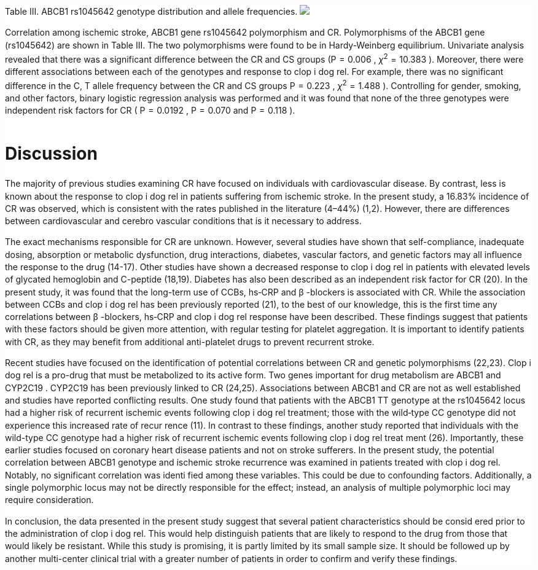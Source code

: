 Table III.  ABCB1  rs1045642 genotype distribution and allele frequencies. 
![](images/f503acc697477867a4c195ef04d9c639c5f5768051310e2b5b00033ce3a3d8ef.jpg)  

Correlation among ischemic stroke, ABCB1 gene rs1045642  polymorphism and CR.  Polymorphisms of the  ABCB1  gene  (rs1045642) are shown in Table III. The two polymorphisms  were found to be in Hardy-Weinberg equilibrium. Univariate  analysis revealed that there was a significant difference between  the CR and CS groups   $(\mathrm{P{=}0.006}$  ,   $\chi^{2}{=}10.383$  ). Moreover, there  were different associations between each of the genotypes and  response to clop i dog rel. For example, there was no significant  difference in the C, T allele frequency between the CR and CS  groups   $\mathrm{{P}{=}0.223}$  ,  $\chi^{2}{=}1.488$  ). Controlling for gender, smoking,  and other factors, binary logistic regression analysis was  performed and it was found that none of the three genotypes  were independent risk factors for CR (  $\mathrm{P{=}0.0192}$  ,  $\mathrm{{P}{=}0.070}$   and   $\mathrm{{P}{=}0.118}$  ).  

# Discussion  

The majority of previous studies examining CR have focused  on individuals with cardiovascular disease. By contrast,  less is known about the response to clop i dog rel in patients  suffering from ischemic stroke. In the present study, a   $16.83\%$  incidence of CR was observed, which is consistent with the  rates published in the literature   $(4–44\%)$   (1,2). However, there  are differences between cardiovascular and cerebro vascular  conditions that is it necessary to address.  

The exact mechanisms responsible for CR are unknown.  However, several studies have shown that self-compliance,  inadequate dosing, absorption or metabolic dysfunction, drug  interactions, diabetes, vascular factors, and genetic factors  may all influence the response to the drug (14-17). Other  studies have shown a decreased response to clop i dog rel in  patients with elevated levels of glycated hemoglobin and  C-peptide (18,19). Diabetes has also been described as an  independent risk factor for CR (20). In the present study, it was  found that the long-term use of CCBs, hs‑CRP and  $\upbeta$  -blockers  is associated with CR. While the association between CCBs  and clop i dog rel has been previously reported (21), to the  best of our knowledge, this is the first time any correlations  between  $\upbeta$  -blockers, hs‑CRP and clop i dog rel response have  been described. These findings suggest that patients with these  factors should be given more attention, with regular testing for  platelet aggregation. It is important to identify patients with  CR, as they may benefit from additional anti-platelet drugs to  prevent recurrent stroke.  

Recent studies have focused on the identification of potential  correlations between CR and genetic polymorphisms (22,23).  Clop i dog rel is a pro-drug that must be metabolized to its active  form. Two genes important for drug metabolism are  ABCB1 and  CYP2C19 .  CYP2C19  has been previously linked to CR  (24,25). Associations between  ABCB1  and CR are not as well  established and studies have reported conflicting results. One  study found that patients with the  ABCB1  TT genotype at the  rs1045642 locus had a higher risk of recurrent ischemic events  following clop i dog rel treatment; those with the wild‑type  CC genotype did not experience this increased rate of recur­ rence (11). In contrast to these findings, another study reported  that individuals with the wild-type CC genotype had a higher  risk of recurrent ischemic events following clop i dog rel treat­ ment (26). Importantly, these earlier studies focused on coronary  heart disease patients and not on stroke sufferers. In the present  study, the potential correlation between  ABCB1  genotype and  ischemic stroke recurrence was examined in patients treated  with clop i dog rel. Notably, no significant correlation was identi­ fied among these variables. This could be due to confounding  factors. Additionally, a single polymorphic locus may not  be directly responsible for the effect; instead, an analysis of  multiple polymorphic loci may require consideration.  

In conclusion, the data presented in the present study  suggest that several patient characteristics should be consid­ ered prior to the administration of clop i dog rel. This would  help distinguish patients that are likely to respond to the drug  from those that would likely be resistant. While this study  is promising, it is partly limited by its small sample size. It  should be followed up by another multi-center clinical trial  with a greater number of patients in order to confirm and  verify these findings.  
